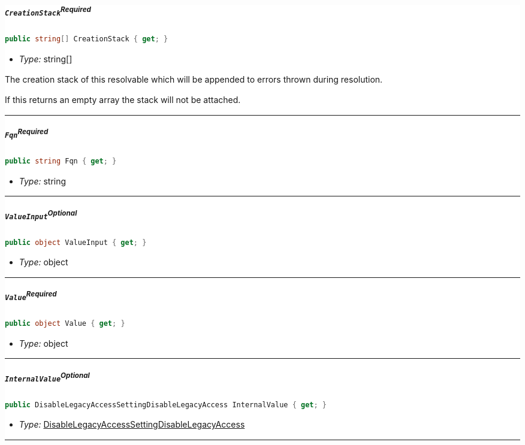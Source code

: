 
##### `CreationStack`<sup>Required</sup> <a name="CreationStack" id="@cdktf/provider-databricks.disableLegacyAccessSetting.DisableLegacyAccessSettingDisableLegacyAccessOutputReference.property.creationStack"></a>

```csharp
public string[] CreationStack { get; }
```

- *Type:* string[]

The creation stack of this resolvable which will be appended to errors thrown during resolution.

If this returns an empty array the stack will not be attached.

---

##### `Fqn`<sup>Required</sup> <a name="Fqn" id="@cdktf/provider-databricks.disableLegacyAccessSetting.DisableLegacyAccessSettingDisableLegacyAccessOutputReference.property.fqn"></a>

```csharp
public string Fqn { get; }
```

- *Type:* string

---

##### `ValueInput`<sup>Optional</sup> <a name="ValueInput" id="@cdktf/provider-databricks.disableLegacyAccessSetting.DisableLegacyAccessSettingDisableLegacyAccessOutputReference.property.valueInput"></a>

```csharp
public object ValueInput { get; }
```

- *Type:* object

---

##### `Value`<sup>Required</sup> <a name="Value" id="@cdktf/provider-databricks.disableLegacyAccessSetting.DisableLegacyAccessSettingDisableLegacyAccessOutputReference.property.value"></a>

```csharp
public object Value { get; }
```

- *Type:* object

---

##### `InternalValue`<sup>Optional</sup> <a name="InternalValue" id="@cdktf/provider-databricks.disableLegacyAccessSetting.DisableLegacyAccessSettingDisableLegacyAccessOutputReference.property.internalValue"></a>

```csharp
public DisableLegacyAccessSettingDisableLegacyAccess InternalValue { get; }
```

- *Type:* <a href="#@cdktf/provider-databricks.disableLegacyAccessSetting.DisableLegacyAccessSettingDisableLegacyAccess">DisableLegacyAccessSettingDisableLegacyAccess</a>

---



